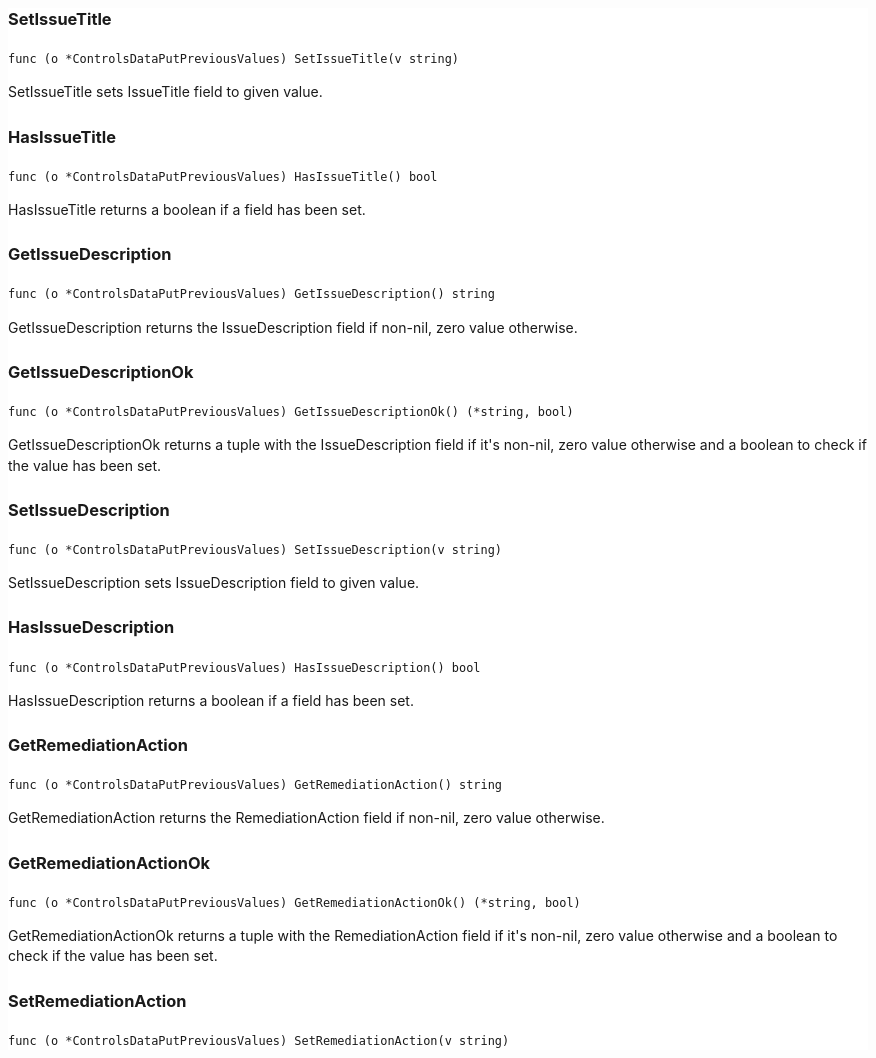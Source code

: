 ### SetIssueTitle

`func (o *ControlsDataPutPreviousValues) SetIssueTitle(v string)`

SetIssueTitle sets IssueTitle field to given value.

### HasIssueTitle

`func (o *ControlsDataPutPreviousValues) HasIssueTitle() bool`

HasIssueTitle returns a boolean if a field has been set.

### GetIssueDescription

`func (o *ControlsDataPutPreviousValues) GetIssueDescription() string`

GetIssueDescription returns the IssueDescription field if non-nil, zero value otherwise.

### GetIssueDescriptionOk

`func (o *ControlsDataPutPreviousValues) GetIssueDescriptionOk() (*string, bool)`

GetIssueDescriptionOk returns a tuple with the IssueDescription field if it's non-nil, zero value otherwise
and a boolean to check if the value has been set.

### SetIssueDescription

`func (o *ControlsDataPutPreviousValues) SetIssueDescription(v string)`

SetIssueDescription sets IssueDescription field to given value.

### HasIssueDescription

`func (o *ControlsDataPutPreviousValues) HasIssueDescription() bool`

HasIssueDescription returns a boolean if a field has been set.

### GetRemediationAction

`func (o *ControlsDataPutPreviousValues) GetRemediationAction() string`

GetRemediationAction returns the RemediationAction field if non-nil, zero value otherwise.

### GetRemediationActionOk

`func (o *ControlsDataPutPreviousValues) GetRemediationActionOk() (*string, bool)`

GetRemediationActionOk returns a tuple with the RemediationAction field if it's non-nil, zero value otherwise
and a boolean to check if the value has been set.

### SetRemediationAction

`func (o *ControlsDataPutPreviousValues) SetRemediationAction(v string)`
